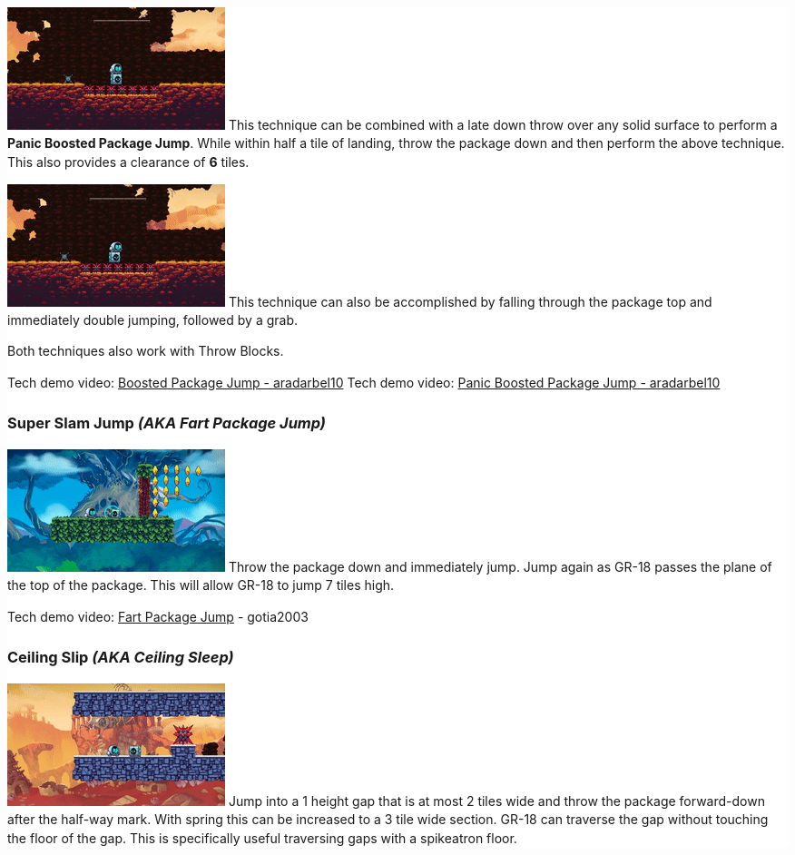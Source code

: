 ![Panic-Boosted Package Jump](/img/tech-gifs/PJPUpboostedJump.gif#floatright)
This technique can be combined with a late down throw over any solid surface to perform a **Panic Boosted Package Jump**. While within half a tile of landing, throw the package down and then perform the above technique. This also provides a clearance of **6** tiles.

![FallthroughUpboostedJump](/img/tech-gifs/FallthroughUpboostedJump.gif#floatright)
This technique can also be accomplished by falling through the package top and immediately double jumping, followed by a grab.

Both techniques also work with Throw Blocks.

Tech demo video: [Boosted Package Jump - aradarbel10](https://streamable.com/3lh7kx)
Tech demo video: [Panic Boosted Package Jump - aradarbel10](https://streamable.com/cjl8i8)

### Super Slam Jump _(AKA Fart Package Jump)_
![Package Jump](/img/tech-gifs/PackageJump.gif#floatright)
Throw the package down and immediately jump. Jump again as GR-18 passes the plane of the top of the package. This will allow GR-18 to jump 7 tiles high.

Tech demo video: [Fart Package Jump](https://www.youtube.com/watch?v=hFJl2_khBlA) - gotia2003

### Ceiling Slip _(AKA Ceiling Sleep)_
![Ceiling Slip](/img/tech-gifs/CeilingSlip.gif#floatright)
Jump into a 1 height gap that is at most 2 tiles wide and throw the package forward-down after the half-way mark. With spring this can be increased to a 3 tile wide section. 
GR-18 can traverse the gap without touching the floor of the gap. This is specifically useful traversing gaps with a spikeatron floor.
